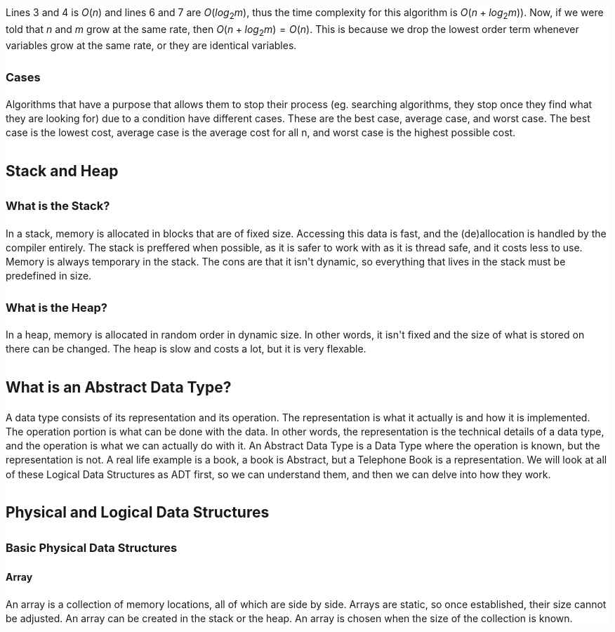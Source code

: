 Lines 3 and 4 is $O(n)$ and lines 6 and 7 are $O(log_2 m)$, thus the time complexity for this algorithm is $O(n + log_2 m))$. Now, if we were told that $n$ and $m$ grow at the same rate, then $O(n + log_2 m) = O(n)$. This is because we drop the lowest order term whenever variables grow at the same rate, or they are identical variables. 

### Cases

Algorithms that have a purpose that allows them to stop their process (eg. searching algorithms, they stop once they find what they are looking for) due to a condition have different cases. These are the best case, average case, and worst case. The best case is the lowest cost, average case is the average cost for all n, and worst case is the highest possible cost.   

## Stack and Heap

### What is the Stack?

In a stack, memory is allocated in blocks that are of fixed size. Accessing this data is fast, and the (de)allocation is handled by the compiler entirely. The stack is preffered when possible, as it is safer to work with as it is thread safe, and it costs less to use. Memory is always temporary in the stack. The cons are that it isn't dynamic, so everything that lives in the stack must be predefined in size.

### What is the Heap?

In a heap, memory is allocated in random order in dynamic size. In other words, it isn't fixed and the size of what is stored on there can be changed. The heap is slow and costs a lot, but it is very flexable.

## What is an Abstract Data Type?

A data type consists of its representation and its operation. The 
representation is what it actually is and how it is implemented. The 
operation portion is what can be done with the data. In other words, the
 representation is the technical details of a data type, and the 
operation is what we can actually do with it. An Abstract Data Type is a
 Data Type where the operation is known, but the representation is not. A
 real life example is a book, a book is Abstract, but a Telephone Book 
is a representation. We will look at all of these Logical Data 
Structures as ADT first, so we can understand them, and then we can 
delve into how they work.

## Physical and Logical Data Structures

### Basic Physical Data Structures

#### Array

An array is a collection of memory locations, all of which are side by side. Arrays are static, so once established, their size cannot be adjusted. An array can be created in the stack or the heap. An array is chosen when the size of the collection is known.
